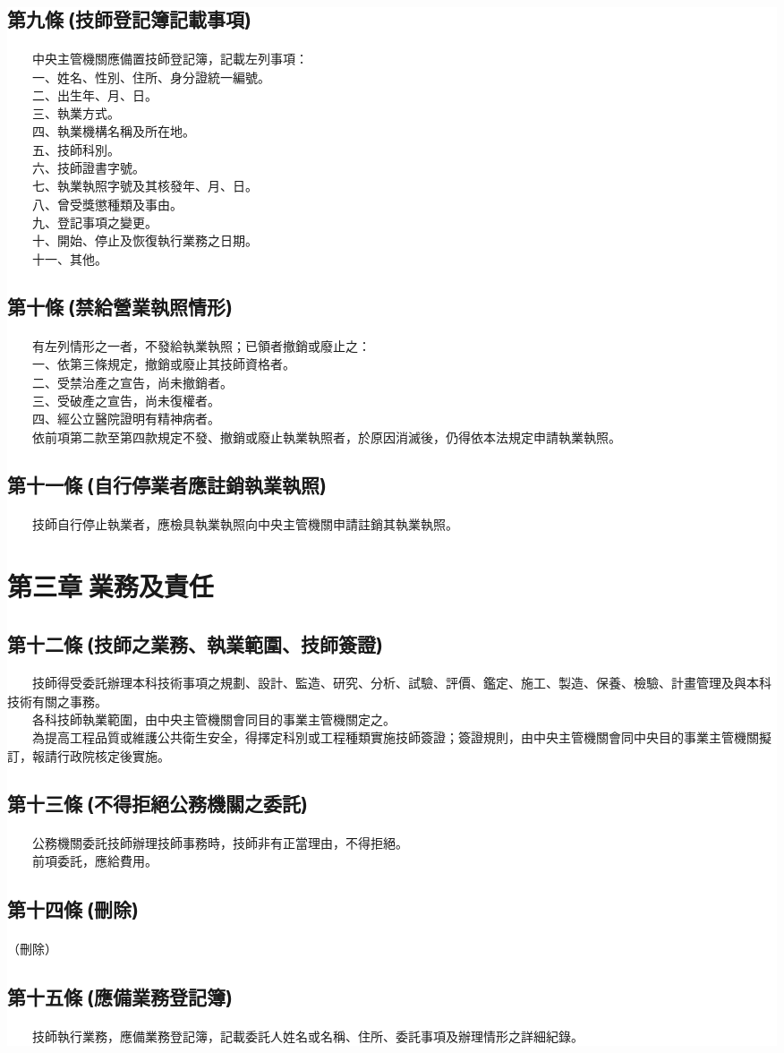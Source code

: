 
第九條 (技師登記簿記載事項)
---------------------------
　　中央主管機關應備置技師登記簿，記載左列事項：  
　　一、姓名、性別、住所、身分證統一編號。  
　　二、出生年、月、日。  
　　三、執業方式。  
　　四、執業機構名稱及所在地。  
　　五、技師科別。  
　　六、技師證書字號。  
　　七、執業執照字號及其核發年、月、日。  
　　八、曾受獎懲種類及事由。  
　　九、登記事項之變更。  
　　十、開始、停止及恢復執行業務之日期。  
　　十一、其他。  


第十條 (禁給營業執照情形)
-------------------------
　　有左列情形之一者，不發給執業執照；已領者撤銷或廢止之：  
　　一、依第三條規定，撤銷或廢止其技師資格者。  
　　二、受禁治產之宣告，尚未撤銷者。  
　　三、受破產之宣告，尚未復權者。  
　　四、經公立醫院證明有精神病者。  
　　依前項第二款至第四款規定不發、撤銷或廢止執業執照者，於原因消滅後，仍得依本法規定申請執業執照。  


第十一條 (自行停業者應註銷執業執照)
-----------------------------------
　　技師自行停止執業者，應檢具執業執照向中央主管機關申請註銷其執業執照。  


第三章  業務及責任
==================
第十二條 (技師之業務、執業範圍、技師簽證)
-----------------------------------------
　　技師得受委託辦理本科技術事項之規劃、設計、監造、研究、分析、試驗、評價、鑑定、施工、製造、保養、檢驗、計畫管理及與本科技術有關之事務。  
　　各科技師執業範圍，由中央主管機關會同目的事業主管機關定之。  
　　為提高工程品質或維護公共衛生安全，得擇定科別或工程種類實施技師簽證；簽證規則，由中央主管機關會同中央目的事業主管機關擬訂，報請行政院核定後實施。  


第十三條 (不得拒絕公務機關之委託)
---------------------------------
　　公務機關委託技師辦理技師事務時，技師非有正當理由，不得拒絕。  
　　前項委託，應給費用。  


第十四條 (刪除)
---------------
（刪除）  


第十五條 (應備業務登記簿)
-------------------------
　　技師執行業務，應備業務登記簿，記載委託人姓名或名稱、住所、委託事項及辦理情形之詳細紀錄。  
